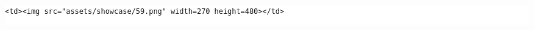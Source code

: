     <td><img src="assets/showcase/59.png" width=270 height=480></td>
  </tr>
</table>

<table>
  <tr>